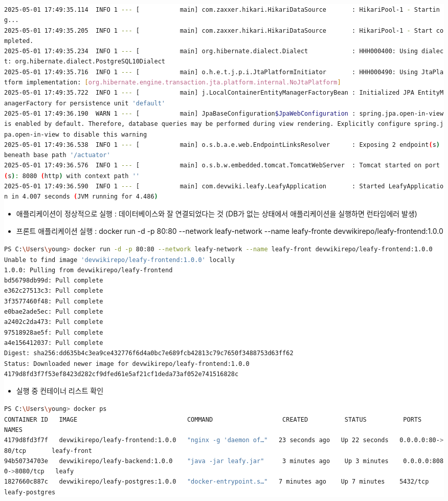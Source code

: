 ```bash
2025-05-01 17:49:35.114  INFO 1 --- [           main] com.zaxxer.hikari.HikariDataSource       : HikariPool-1 - Starting...
2025-05-01 17:49:35.205  INFO 1 --- [           main] com.zaxxer.hikari.HikariDataSource       : HikariPool-1 - Start completed.
2025-05-01 17:49:35.234  INFO 1 --- [           main] org.hibernate.dialect.Dialect            : HHH000400: Using dialect: org.hibernate.dialect.PostgreSQL10Dialect
2025-05-01 17:49:35.716  INFO 1 --- [           main] o.h.e.t.j.p.i.JtaPlatformInitiator       : HHH000490: Using JtaPlatform implementation: [org.hibernate.engine.transaction.jta.platform.internal.NoJtaPlatform]
2025-05-01 17:49:35.722  INFO 1 --- [           main] j.LocalContainerEntityManagerFactoryBean : Initialized JPA EntityManagerFactory for persistence unit 'default'
2025-05-01 17:49:36.190  WARN 1 --- [           main] JpaBaseConfiguration$JpaWebConfiguration : spring.jpa.open-in-view is enabled by default. Therefore, database queries may be performed during view rendering. Explicitly configure spring.jpa.open-in-view to disable this warning
2025-05-01 17:49:36.538  INFO 1 --- [           main] o.s.b.a.e.web.EndpointLinksResolver      : Exposing 2 endpoint(s) beneath base path '/actuator'
2025-05-01 17:49:36.576  INFO 1 --- [           main] o.s.b.w.embedded.tomcat.TomcatWebServer  : Tomcat started on port(s): 8080 (http) with context path ''
2025-05-01 17:49:36.590  INFO 1 --- [           main] com.devwiki.leafy.LeafyApplication       : Started LeafyApplication in 4.007 seconds (JVM running for 4.486)
```

  - 애플리케이션이 정상적으로 실행 : 데이터베이스와 잘 연결되었다는 것 (DB가 없는 상태에서 애플리케이션을 실행하면 런타임에러 발생)

  - 프론트 애플리케이션 실행 : docker run -d -p 80:80 --network leafy-network --name leafy-fronte devwikirepo/leafy-frontend:1.0.0
```bash
PS C:\Users\young> docker run -d -p 80:80 --network leafy-network --name leafy-front devwikirepo/leafy-frontend:1.0.0
Unable to find image 'devwikirepo/leafy-frontend:1.0.0' locally
1.0.0: Pulling from devwikirepo/leafy-frontend
bd56798db99d: Pull complete
e362c27513c3: Pull complete
3f3577460f48: Pull complete
e0bae2ade5ec: Pull complete
a2402c2da473: Pull complete
97518928ae5f: Pull complete
a4e156412037: Pull complete
Digest: sha256:dd635b4c3ea9ce432776f6d4a0bc7e689fcb42813c79c7650f3488753d63ff62
Status: Downloaded newer image for devwikirepo/leafy-frontend:1.0.0
4179d8fd3f7f53ef8423d282cf9dfed61e5af21cf1deda73af052e741516828c
```

  - 실행 중 컨테이너 리스트 확인
```bash
PS C:\Users\young> docker ps
CONTAINER ID   IMAGE                              COMMAND                   CREATED          STATUS          PORTS                    NAMES
4179d8fd3f7f   devwikirepo/leafy-frontend:1.0.0   "nginx -g 'daemon of…"   23 seconds ago   Up 22 seconds   0.0.0.0:80->80/tcp       leafy-front
94b50734703e   devwikirepo/leafy-backend:1.0.0    "java -jar leafy.jar"     3 minutes ago    Up 3 minutes    0.0.0.0:8080->8080/tcp   leafy
1827660c887c   devwikirepo/leafy-postgres:1.0.0   "docker-entrypoint.s…"   7 minutes ago    Up 7 minutes    5432/tcp                 leafy-postgres
```
